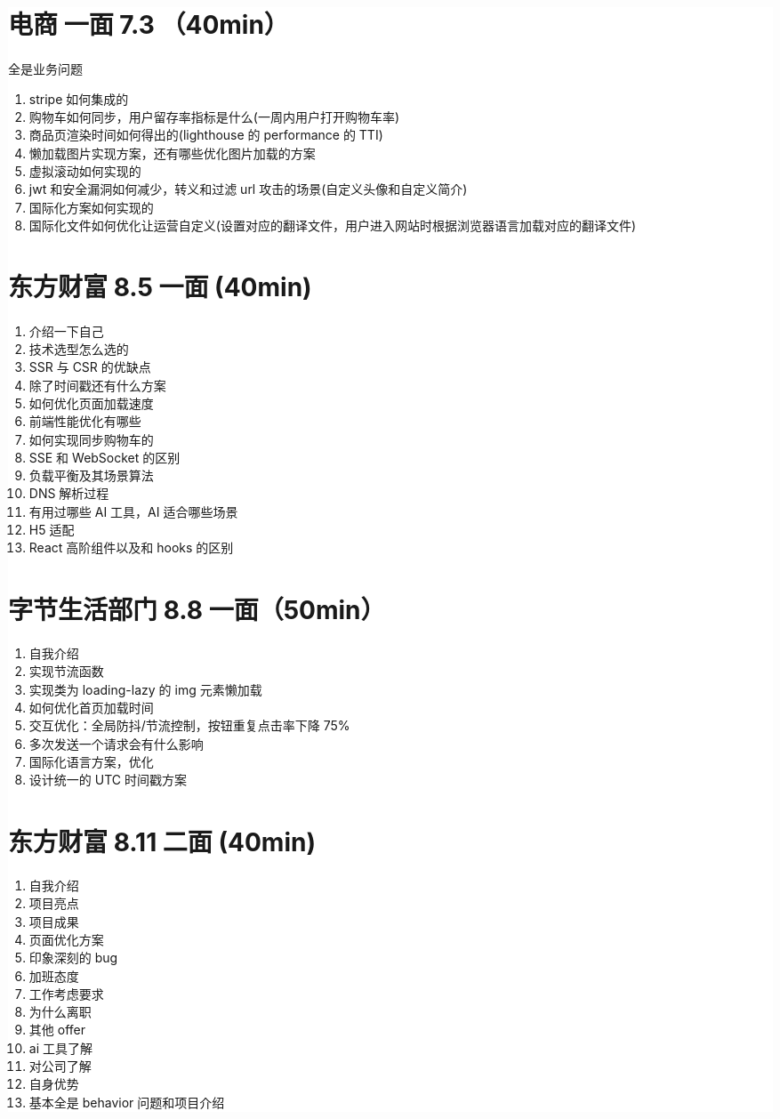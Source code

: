 # 电商 一面 7.3 （40min）

全是业务问题

1. stripe 如何集成的
2. 购物车如何同步，用户留存率指标是什么(一周内用户打开购物车率)
3. 商品页渲染时间如何得出的(lighthouse 的 performance 的 TTI)
4. 懒加载图片实现方案，还有哪些优化图片加载的方案
5. 虚拟滚动如何实现的
6. jwt 和安全漏洞如何减少，转义和过滤 url 攻击的场景(自定义头像和自定义简介)
7. 国际化方案如何实现的
8. 国际化文件如何优化让运营自定义(设置对应的翻译文件，用户进入网站时根据浏览器语言加载对应的翻译文件)

# 东方财富 8.5 一面 (40min)

1. 介绍一下自己
2. 技术选型怎么选的
3. SSR 与 CSR 的优缺点
4. 除了时间戳还有什么方案
5. 如何优化页面加载速度
6. 前端性能优化有哪些
7. 如何实现同步购物车的
8. SSE 和 WebSocket 的区别
9. 负载平衡及其场景算法
10. DNS 解析过程
11. 有用过哪些 AI 工具，AI 适合哪些场景
12. H5 适配
13. React 高阶组件以及和 hooks 的区别

# 字节生活部门 8.8 一面（50min）

1. 自我介绍
2. 实现节流函数
3. 实现类为 loading-lazy 的 img 元素懒加载 
4. 如何优化首页加载时间
5. 交互优化：全局防抖/节流控制，按钮重复点击率下降 75% 
6. 多次发送一个请求会有什么影响
7. 国际化语言方案，优化 
8. 设计统一的 UTC 时间戳方案

# 东方财富 8.11 二面 (40min)

1. 自我介绍
2. 项目亮点
3. 项目成果
4. 页面优化方案
5. 印象深刻的 bug
6. 加班态度
7. 工作考虑要求
8. 为什么离职
9. 其他 offer
10. ai 工具了解
11. 对公司了解
12. 自身优势
13. 基本全是 behavior 问题和项目介绍
